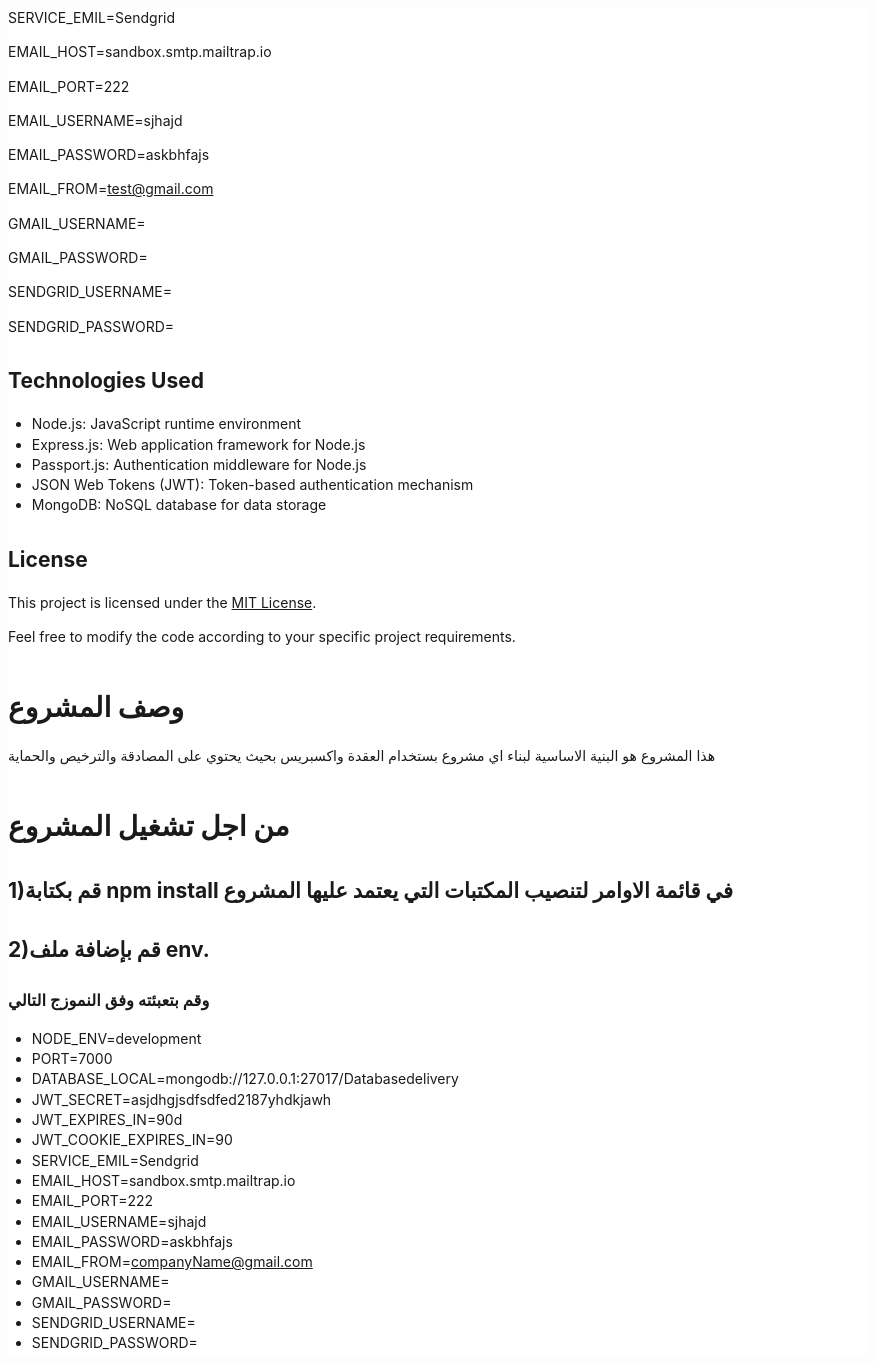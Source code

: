  SERVICE_EMIL=Sendgrid
 
 EMAIL_HOST=sandbox.smtp.mailtrap.io
 
 EMAIL_PORT=222
 
 EMAIL_USERNAME=sjhajd
 
 EMAIL_PASSWORD=askbhfajs
 
 EMAIL_FROM=test@gmail.com
 
 GMAIL_USERNAME=
 
 GMAIL_PASSWORD=
 
 SENDGRID_USERNAME=
 
 SENDGRID_PASSWORD=
 

## Technologies Used
- Node.js: JavaScript runtime environment
- Express.js: Web application framework for Node.js
- Passport.js: Authentication middleware for Node.js
- JSON Web Tokens (JWT): Token-based authentication mechanism
- MongoDB: NoSQL database for data storage

## License

This project is licensed under the [MIT License](LICENSE).

Feel free to modify the code according to your specific project requirements.


# وصف المشروع

هذا المشروع هو البنية الاساسية لبناء اي مشروع بستخدام العقدة واكسبريس بحيث يحتوي على المصادقة والترخيص والحماية

# من اجل تشغيل المشروع

## 1)قم بكتابة npm install في قائمة الاوامر لتنصيب المكتبات التي يعتمد عليها المشروع

## 2)قم بإضافة ملف env.

### وقم بتعبئته وفق النموزج التالي

- NODE_ENV=development
- PORT=7000
- DATABASE_LOCAL=mongodb://127.0.0.1:27017/Databasedelivery
- JWT_SECRET=asjdhgjsdfsdfed2187yhdkjawh
- JWT_EXPIRES_IN=90d
- JWT_COOKIE_EXPIRES_IN=90
- SERVICE_EMIL=Sendgrid
- EMAIL_HOST=sandbox.smtp.mailtrap.io
- EMAIL_PORT=222
- EMAIL_USERNAME=sjhajd
- EMAIL_PASSWORD=askbhfajs
- EMAIL_FROM=companyName@gmail.com
- GMAIL_USERNAME=
- GMAIL_PASSWORD=
- SENDGRID_USERNAME=
- SENDGRID_PASSWORD=
